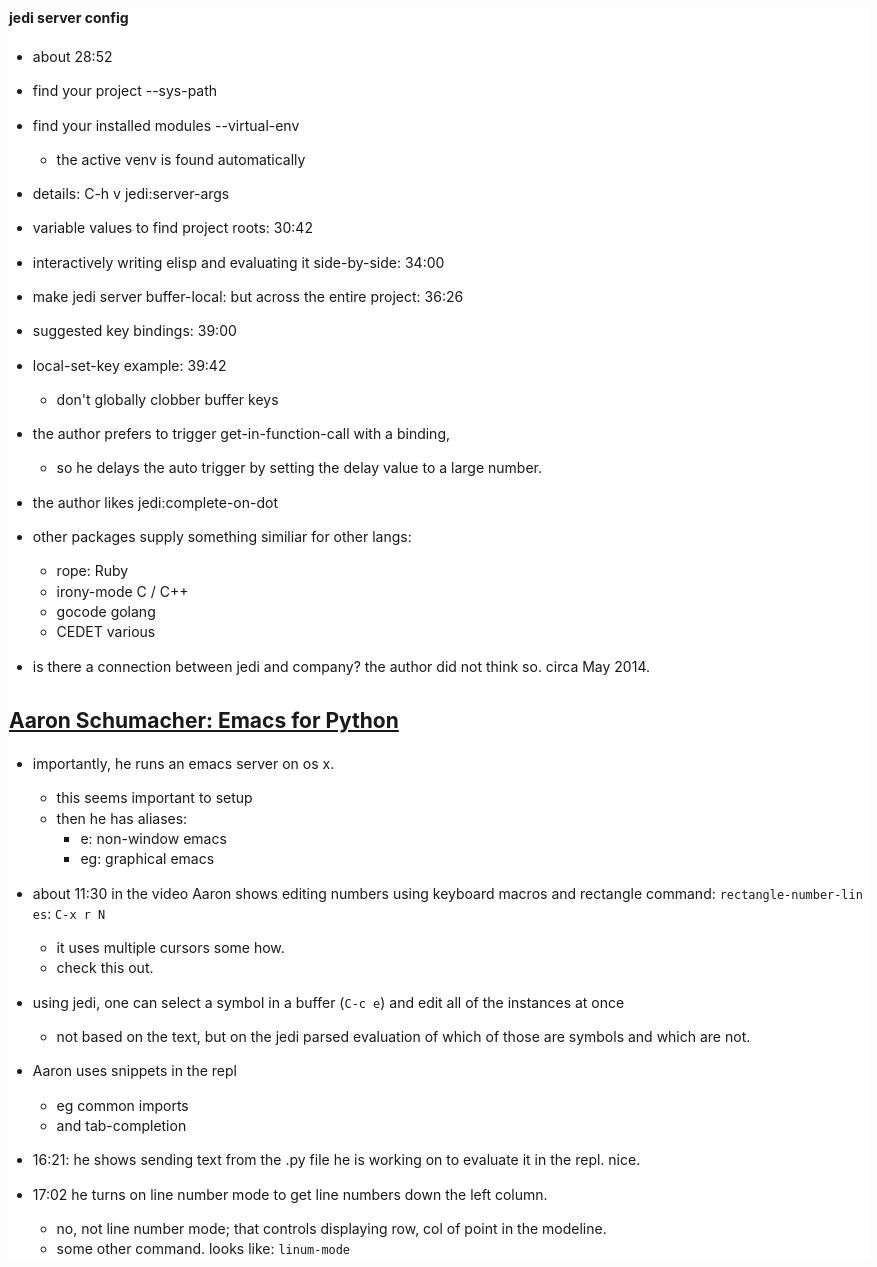 #### jedi server config ####

- about 28:52
- find your project --sys-path
- find your installed modules --virtual-env
  - the active venv is found automatically
- details: C-h v <RET> jedi:server-args <RET>

- variable values to find project roots: 30:42

- interactively writing elisp and evaluating it side-by-side: 34:00
- make jedi server buffer-local: but across the entire project: 36:26

- suggested key bindings: 39:00

- local-set-key example: 39:42
  - don't globally clobber buffer keys

- the author prefers to trigger get-in-function-call with a binding,
  - so he delays the auto trigger by setting the delay value to a large number.
- the author likes jedi:complete-on-dot

- other packages supply something similiar for other langs:
  - rope: Ruby
  - irony-mode C / C++
  - gocode golang
  - CEDET various

- is there a connection between jedi and company?  the author did not think so. circa May 2014.

## [Aaron Schumacher: Emacs for Python](https://www.youtube.com/watch?v=eH-epEqLVAs) ##

- importantly, he runs an emacs server on os x.
  - this seems important to setup
  - then he has aliases:
    - e: non-window emacs
    - eg: graphical emacs

- about 11:30 in the video Aaron shows editing numbers using keyboard macros and rectangle command: `rectangle-number-lines`: `C-x r N`
  - it uses multiple cursors some how.
  - check this out.
- using jedi, one can select a symbol in a buffer (`C-c e`) and edit all of the instances at once
  - not based on the text, but on the jedi parsed evaluation of which of those are symbols and which are not.
- Aaron uses snippets in the repl
  - eg common imports
  - and tab-completion
- 16:21: he shows sending text from the .py file he is working on to evaluate it in the repl.  nice.
- 17:02 he turns on line number mode to get line numbers down the left column.
  - no, not line number mode; that controls displaying row, col of point in the modeline.
  - some other command.  looks like: `linum-mode`
